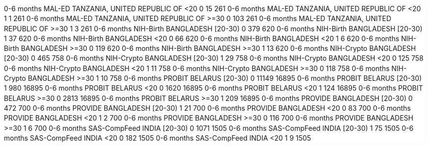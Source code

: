0-6 months    MAL-ED           TANZANIA, UNITED REPUBLIC OF   <20                   0       15     261
0-6 months    MAL-ED           TANZANIA, UNITED REPUBLIC OF   <20                   1        1     261
0-6 months    MAL-ED           TANZANIA, UNITED REPUBLIC OF   >=30                  0      103     261
0-6 months    MAL-ED           TANZANIA, UNITED REPUBLIC OF   >=30                  1        3     261
0-6 months    NIH-Birth        BANGLADESH                     [20-30)               0      379     620
0-6 months    NIH-Birth        BANGLADESH                     [20-30)               1       37     620
0-6 months    NIH-Birth        BANGLADESH                     <20                   0       66     620
0-6 months    NIH-Birth        BANGLADESH                     <20                   1        6     620
0-6 months    NIH-Birth        BANGLADESH                     >=30                  0      119     620
0-6 months    NIH-Birth        BANGLADESH                     >=30                  1       13     620
0-6 months    NIH-Crypto       BANGLADESH                     [20-30)               0      465     758
0-6 months    NIH-Crypto       BANGLADESH                     [20-30)               1       29     758
0-6 months    NIH-Crypto       BANGLADESH                     <20                   0      125     758
0-6 months    NIH-Crypto       BANGLADESH                     <20                   1       11     758
0-6 months    NIH-Crypto       BANGLADESH                     >=30                  0      118     758
0-6 months    NIH-Crypto       BANGLADESH                     >=30                  1       10     758
0-6 months    PROBIT           BELARUS                        [20-30)               0    11149   16895
0-6 months    PROBIT           BELARUS                        [20-30)               1      980   16895
0-6 months    PROBIT           BELARUS                        <20                   0     1620   16895
0-6 months    PROBIT           BELARUS                        <20                   1      124   16895
0-6 months    PROBIT           BELARUS                        >=30                  0     2813   16895
0-6 months    PROBIT           BELARUS                        >=30                  1      209   16895
0-6 months    PROVIDE          BANGLADESH                     [20-30)               0      472     700
0-6 months    PROVIDE          BANGLADESH                     [20-30)               1       21     700
0-6 months    PROVIDE          BANGLADESH                     <20                   0       83     700
0-6 months    PROVIDE          BANGLADESH                     <20                   1        2     700
0-6 months    PROVIDE          BANGLADESH                     >=30                  0      116     700
0-6 months    PROVIDE          BANGLADESH                     >=30                  1        6     700
0-6 months    SAS-CompFeed     INDIA                          [20-30)               0     1071    1505
0-6 months    SAS-CompFeed     INDIA                          [20-30)               1       75    1505
0-6 months    SAS-CompFeed     INDIA                          <20                   0      182    1505
0-6 months    SAS-CompFeed     INDIA                          <20                   1        9    1505